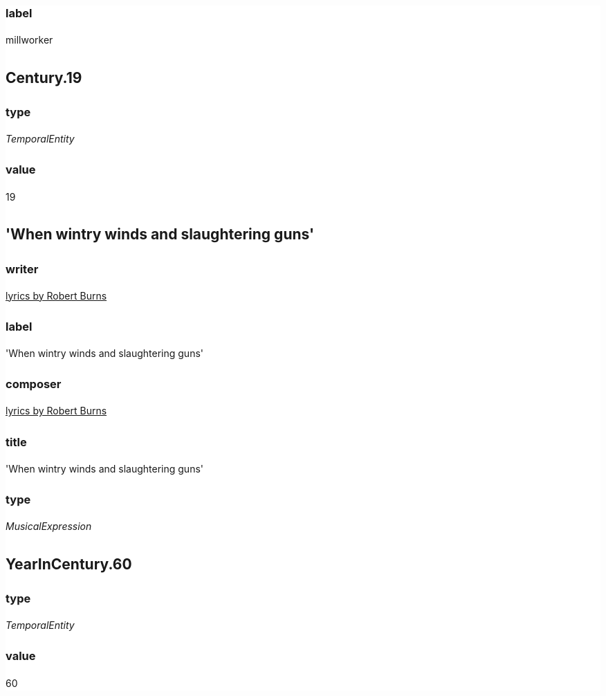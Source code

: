 ### label


millworker

## Century.19

### type


*TemporalEntity*

### value


19

## 'When wintry winds and slaughtering guns'

### writer


[lyrics by Robert Burns](#lyrics-by-Robert-Burns)

### label


'When wintry winds and slaughtering guns'

### composer


[lyrics by Robert Burns](#lyrics-by-Robert-Burns)

### title


'When wintry winds and slaughtering guns'

### type


*MusicalExpression*

## YearInCentury.60

### type


*TemporalEntity*

### value


60
